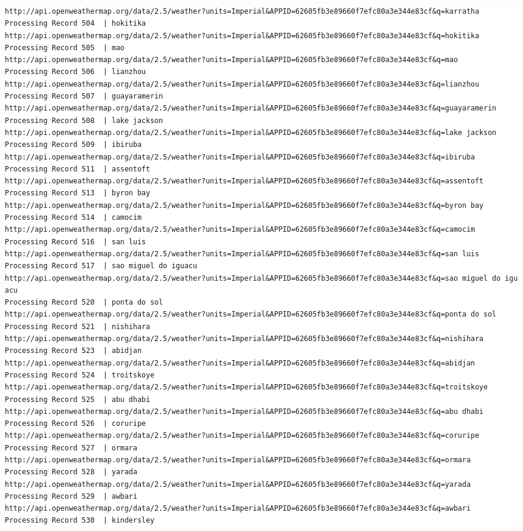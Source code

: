     http://api.openweathermap.org/data/2.5/weather?units=Imperial&APPID=62605fb3e89660f7efc80a3e344e83cf&q=karratha
    Processing Record 504  | hokitika
    http://api.openweathermap.org/data/2.5/weather?units=Imperial&APPID=62605fb3e89660f7efc80a3e344e83cf&q=hokitika
    Processing Record 505  | mao
    http://api.openweathermap.org/data/2.5/weather?units=Imperial&APPID=62605fb3e89660f7efc80a3e344e83cf&q=mao
    Processing Record 506  | lianzhou
    http://api.openweathermap.org/data/2.5/weather?units=Imperial&APPID=62605fb3e89660f7efc80a3e344e83cf&q=lianzhou
    Processing Record 507  | guayaramerin
    http://api.openweathermap.org/data/2.5/weather?units=Imperial&APPID=62605fb3e89660f7efc80a3e344e83cf&q=guayaramerin
    Processing Record 508  | lake jackson
    http://api.openweathermap.org/data/2.5/weather?units=Imperial&APPID=62605fb3e89660f7efc80a3e344e83cf&q=lake jackson
    Processing Record 509  | ibiruba
    http://api.openweathermap.org/data/2.5/weather?units=Imperial&APPID=62605fb3e89660f7efc80a3e344e83cf&q=ibiruba
    Processing Record 511  | assentoft
    http://api.openweathermap.org/data/2.5/weather?units=Imperial&APPID=62605fb3e89660f7efc80a3e344e83cf&q=assentoft
    Processing Record 513  | byron bay
    http://api.openweathermap.org/data/2.5/weather?units=Imperial&APPID=62605fb3e89660f7efc80a3e344e83cf&q=byron bay
    Processing Record 514  | camocim
    http://api.openweathermap.org/data/2.5/weather?units=Imperial&APPID=62605fb3e89660f7efc80a3e344e83cf&q=camocim
    Processing Record 516  | san luis
    http://api.openweathermap.org/data/2.5/weather?units=Imperial&APPID=62605fb3e89660f7efc80a3e344e83cf&q=san luis
    Processing Record 517  | sao miguel do iguacu
    http://api.openweathermap.org/data/2.5/weather?units=Imperial&APPID=62605fb3e89660f7efc80a3e344e83cf&q=sao miguel do iguacu
    Processing Record 520  | ponta do sol
    http://api.openweathermap.org/data/2.5/weather?units=Imperial&APPID=62605fb3e89660f7efc80a3e344e83cf&q=ponta do sol
    Processing Record 521  | nishihara
    http://api.openweathermap.org/data/2.5/weather?units=Imperial&APPID=62605fb3e89660f7efc80a3e344e83cf&q=nishihara
    Processing Record 523  | abidjan
    http://api.openweathermap.org/data/2.5/weather?units=Imperial&APPID=62605fb3e89660f7efc80a3e344e83cf&q=abidjan
    Processing Record 524  | troitskoye
    http://api.openweathermap.org/data/2.5/weather?units=Imperial&APPID=62605fb3e89660f7efc80a3e344e83cf&q=troitskoye
    Processing Record 525  | abu dhabi
    http://api.openweathermap.org/data/2.5/weather?units=Imperial&APPID=62605fb3e89660f7efc80a3e344e83cf&q=abu dhabi
    Processing Record 526  | coruripe
    http://api.openweathermap.org/data/2.5/weather?units=Imperial&APPID=62605fb3e89660f7efc80a3e344e83cf&q=coruripe
    Processing Record 527  | ormara
    http://api.openweathermap.org/data/2.5/weather?units=Imperial&APPID=62605fb3e89660f7efc80a3e344e83cf&q=ormara
    Processing Record 528  | yarada
    http://api.openweathermap.org/data/2.5/weather?units=Imperial&APPID=62605fb3e89660f7efc80a3e344e83cf&q=yarada
    Processing Record 529  | awbari
    http://api.openweathermap.org/data/2.5/weather?units=Imperial&APPID=62605fb3e89660f7efc80a3e344e83cf&q=awbari
    Processing Record 530  | kindersley